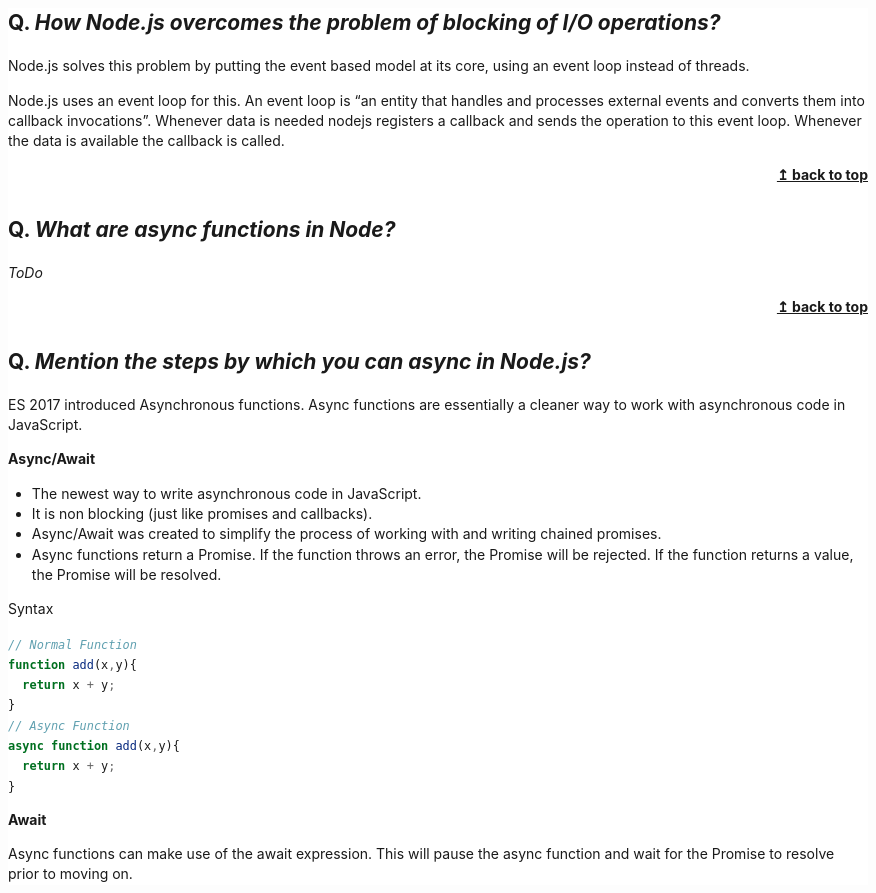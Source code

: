 ## Q. ***How Node.js overcomes the problem of blocking of I/O operations?***

Node.js solves this problem by putting the event based model at its core, using an event loop instead of threads. 

Node.js uses an event loop for this. An event loop is “an entity that handles and processes external events and converts them into callback invocations”. Whenever data is needed nodejs registers a callback and sends the operation to this event loop. Whenever the data is available the callback is called.

<div align="right">
    <b><a href="#">↥ back to top</a></b>
</div>

## Q. ***What are async functions in Node?***

*ToDo*

<div align="right">
    <b><a href="#">↥ back to top</a></b>
</div>

## Q. ***Mention the steps by which you can async in Node.js?***

ES 2017 introduced Asynchronous functions. Async functions are essentially a cleaner way to work with asynchronous code in JavaScript. 

**Async/Await**

* The newest way to write asynchronous code in JavaScript.
* It is non blocking (just like promises and callbacks).
* Async/Await was created to simplify the process of working with and writing chained promises.
* Async functions return a Promise. If the function throws an error, the Promise will be rejected. If the function returns a value, the Promise will be resolved.  

Syntax

```javascript
// Normal Function
function add(x,y){
  return x + y;
}
// Async Function
async function add(x,y){
  return x + y;
}
```

**Await**

Async functions can make use of the await expression. This will pause the async function and wait for the Promise to resolve prior to moving on.  
